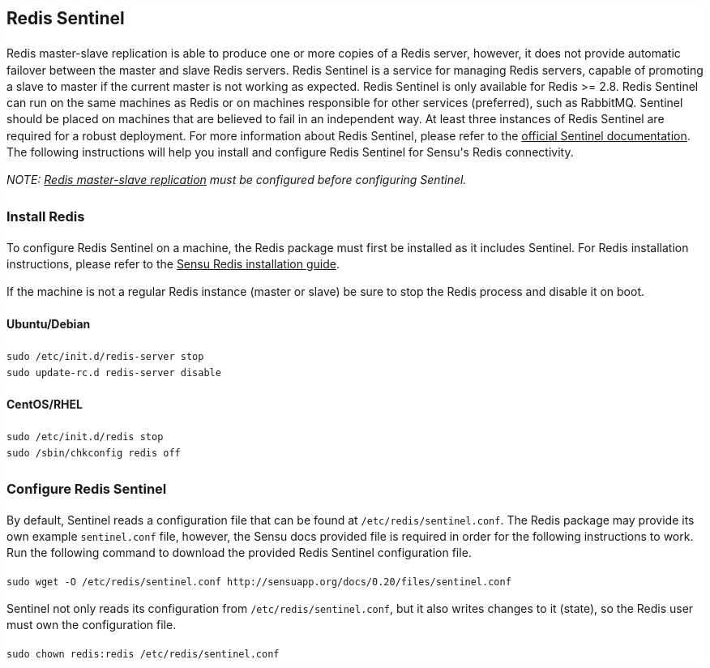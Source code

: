 ## Redis Sentinel

Redis master-slave replication is able to produce one or more copies of a Redis server, however, it does not provide automatic failover between the master and slave Redis servers. Redis Sentinel is a service for managing Redis servers, capable of promoting a slave to master if the current master is not working as expected. Redis Sentinel is only available for Redis >= 2.8. Redis Sentinel can run on the same machines as Redis or on machines responsible for other services (preferred), such as RabbitMQ. Sentinel should be placed on machines that are believed to fail in an independent way. At least three instances of Redis Sentinel are required for a robust deployment. For more information about Redis Sentinel, please refer to the [official Sentinel documentation](http://redis.io/topics/sentinel). The following instructions will help you install and configure Redis Sentinel for Sensu's Redis connectivity.

_NOTE: [Redis master-slave replication](#redis-master-slave-replication) must be configured before configuring Sentinel._

### Install Redis

To configure Redis Sentinel on a machine, the Redis package must first be installed as it includes Sentinel. For Redis installation instructions, please refer to the [Sensu Redis installation guide](install-redis).

If the machine is not a regular Redis instance (master or slave) be sure to stop the Redis process and disable it on boot.

#### Ubuntu/Debian

~~~ shell
sudo /etc/init.d/redis-server stop
sudo update-rc.d redis-server disable
~~~

#### CentOS/RHEL

~~~ shell
sudo /etc/init.d/redis stop
sudo /sbin/chkconfig redis off
~~~

### Configure Redis Sentinel

By default, Sentinel reads a configuration file that can be found at `/etc/redis/sentinel.conf`. The Redis package may provide its own example `sentinel.conf` file, however, the Sensu docs provided file is required in order for the following instructions to work. Run the following command to download the provided Redis Sentinel configuration file.

~~~ shell
sudo wget -O /etc/redis/sentinel.conf http://sensuapp.org/docs/0.20/files/sentinel.conf
~~~

Sentinel not only reads its configuration from `/etc/redis/sentinel.conf`, but it also writes changes to it (state), so the Redis user must own the configuration file.

~~~ shell
sudo chown redis:redis /etc/redis/sentinel.conf
~~~
